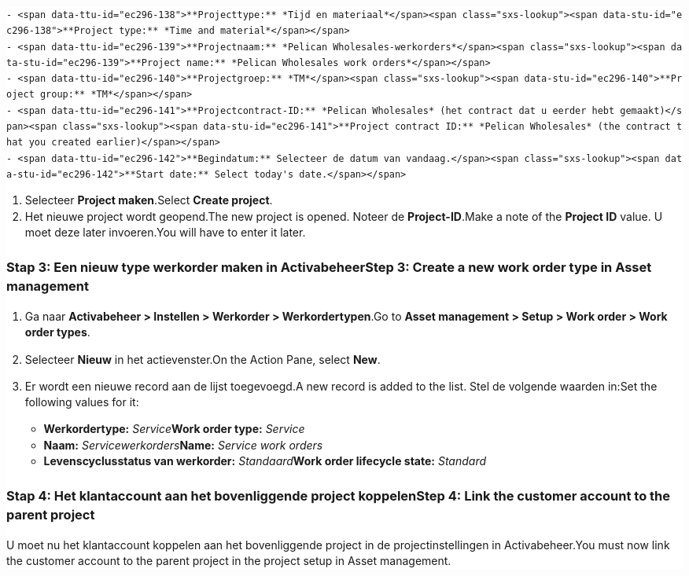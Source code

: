     - <span data-ttu-id="ec296-138">**Projecttype:** *Tijd en materiaal*</span><span class="sxs-lookup"><span data-stu-id="ec296-138">**Project type:** *Time and material*</span></span>
    - <span data-ttu-id="ec296-139">**Projectnaam:** *Pelican Wholesales-werkorders*</span><span class="sxs-lookup"><span data-stu-id="ec296-139">**Project name:** *Pelican Wholesales work orders*</span></span>
    - <span data-ttu-id="ec296-140">**Projectgroep:** *TM*</span><span class="sxs-lookup"><span data-stu-id="ec296-140">**Project group:** *TM*</span></span>
    - <span data-ttu-id="ec296-141">**Projectcontract-ID:** *Pelican Wholesales* (het contract dat u eerder hebt gemaakt)</span><span class="sxs-lookup"><span data-stu-id="ec296-141">**Project contract ID:** *Pelican Wholesales* (the contract that you created earlier)</span></span>
    - <span data-ttu-id="ec296-142">**Begindatum:** Selecteer de datum van vandaag.</span><span class="sxs-lookup"><span data-stu-id="ec296-142">**Start date:** Select today's date.</span></span>

1. <span data-ttu-id="ec296-143">Selecteer **Project maken**.</span><span class="sxs-lookup"><span data-stu-id="ec296-143">Select **Create project**.</span></span>
1. <span data-ttu-id="ec296-144">Het nieuwe project wordt geopend.</span><span class="sxs-lookup"><span data-stu-id="ec296-144">The new project is opened.</span></span> <span data-ttu-id="ec296-145">Noteer de **Project-ID**.</span><span class="sxs-lookup"><span data-stu-id="ec296-145">Make a note of the **Project ID** value.</span></span> <span data-ttu-id="ec296-146">U moet deze later invoeren.</span><span class="sxs-lookup"><span data-stu-id="ec296-146">You will have to enter it later.</span></span>

### <a name="step-3-create-a-new-work-order-type-in-asset-management"></a><span data-ttu-id="ec296-147">Stap 3: Een nieuw type werkorder maken in Activabeheer</span><span class="sxs-lookup"><span data-stu-id="ec296-147">Step 3: Create a new work order type in Asset management</span></span>

1. <span data-ttu-id="ec296-148">Ga naar **Activabeheer \> Instellen \> Werkorder \> Werkordertypen**.</span><span class="sxs-lookup"><span data-stu-id="ec296-148">Go to **Asset management \> Setup \> Work order \> Work order types**.</span></span>
1. <span data-ttu-id="ec296-149">Selecteer **Nieuw** in het actievenster.</span><span class="sxs-lookup"><span data-stu-id="ec296-149">On the Action Pane, select **New**.</span></span>
1. <span data-ttu-id="ec296-150">Er wordt een nieuwe record aan de lijst toegevoegd.</span><span class="sxs-lookup"><span data-stu-id="ec296-150">A new record is added to the list.</span></span> <span data-ttu-id="ec296-151">Stel de volgende waarden in:</span><span class="sxs-lookup"><span data-stu-id="ec296-151">Set the following values for it:</span></span>

    - <span data-ttu-id="ec296-152">**Werkordertype:** *Service*</span><span class="sxs-lookup"><span data-stu-id="ec296-152">**Work order type:** *Service*</span></span>
    - <span data-ttu-id="ec296-153">**Naam:** *Servicewerkorders*</span><span class="sxs-lookup"><span data-stu-id="ec296-153">**Name:** *Service work orders*</span></span>
    - <span data-ttu-id="ec296-154">**Levenscyclusstatus van werkorder:** *Standaard*</span><span class="sxs-lookup"><span data-stu-id="ec296-154">**Work order lifecycle state:** *Standard*</span></span>

### <a name="step-4-link-the-customer-account-to-the-parent-project"></a><span data-ttu-id="ec296-155">Stap 4: Het klantaccount aan het bovenliggende project koppelen</span><span class="sxs-lookup"><span data-stu-id="ec296-155">Step 4: Link the customer account to the parent project</span></span>

<span data-ttu-id="ec296-156">U moet nu het klantaccount koppelen aan het bovenliggende project in de projectinstellingen in Activabeheer.</span><span class="sxs-lookup"><span data-stu-id="ec296-156">You must now link the customer account to the parent project in the project setup in Asset management.</span></span>
